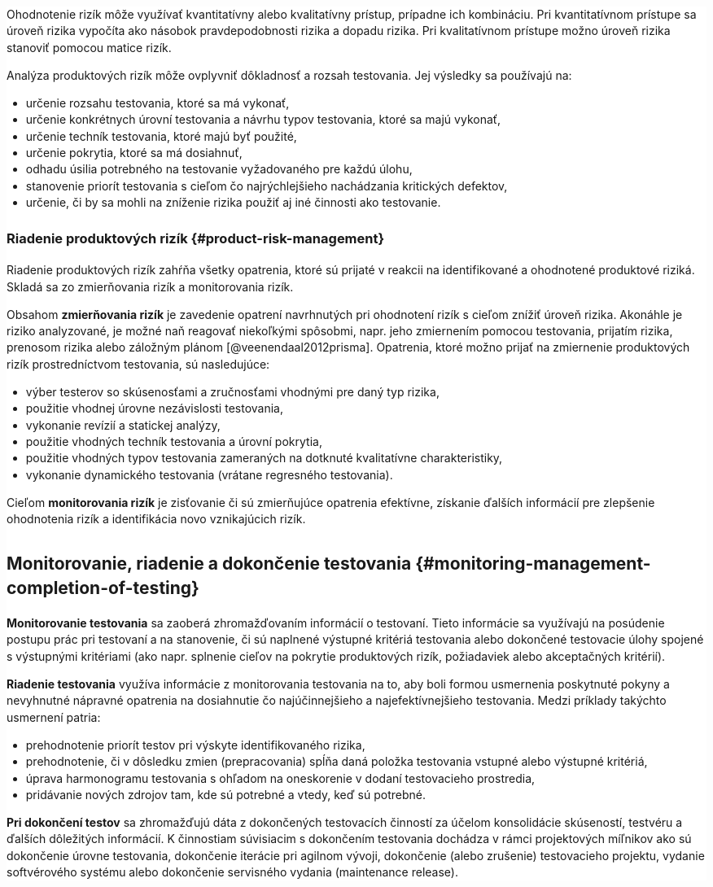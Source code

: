 Ohodnotenie rizík môže využívať kvantitatívny alebo kvalitatívny prístup, prípadne ich kombináciu. Pri kvantitatívnom prístupe sa úroveň rizika vypočíta ako násobok pravdepodobnosti rizika a dopadu rizika. Pri kvalitatívnom prístupe možno úroveň rizika stanoviť pomocou matice rizík.

Analýza produktových rizík môže ovplyvniť dôkladnosť a rozsah testovania. Jej výsledky sa používajú na:

* určenie rozsahu testovania, ktoré sa má vykonať,
* určenie konkrétnych úrovní testovania a návrhu typov testovania, ktoré sa majú vykonať,
* určenie techník testovania, ktoré majú byť použité,
* určenie pokrytia, ktoré sa má dosiahnuť,
* odhadu úsilia potrebného na testovanie vyžadovaného pre každú úlohu,
* stanovenie priorít testovania s cieľom čo najrýchlejšieho nachádzania kritických defektov,
* určenie, či by sa mohli na zníženie rizika použiť aj iné činnosti ako testovanie.

### Riadenie produktových rizík {#product-risk-management}

Riadenie produktových rizík zahŕňa všetky opatrenia, ktoré sú prijaté v reakcii na identifikované a ohodnotené produktové riziká. Skladá sa zo zmierňovania rizík a monitorovania rizík.

Obsahom **zmierňovania rizík** je zavedenie opatrení navrhnutých pri ohodnotení rizík s cieľom znížiť úroveň rizika. Akonáhle je riziko analyzované, je možné naň reagovať niekoľkými spôsobmi, napr. jeho zmiernením pomocou testovania, prijatím rizika, prenosom rizika alebo záložným plánom [@veenendaal2012prisma]. Opatrenia, ktoré možno prijať na zmiernenie produktových rizík prostredníctvom testovania, sú nasledujúce:

- výber testerov so skúsenosťami a zručnosťami vhodnými pre daný typ rizika,
- použitie vhodnej úrovne nezávislosti testovania,
- vykonanie revízií a statickej analýzy,
- použitie vhodných techník testovania a úrovní pokrytia,
- použitie vhodných typov testovania zameraných na dotknuté kvalitatívne charakteristiky,
- vykonanie dynamického testovania (vrátane regresného testovania).

Cieľom **monitorovania rizík** je zisťovanie či sú zmierňujúce opatrenia efektívne, získanie ďalších informácií pre zlepšenie ohodnotenia rizík a identifikácia novo vznikajúcich rizík.

## Monitorovanie, riadenie a dokončenie testovania {#monitoring-management-completion-of-testing}

**Monitorovanie testovania** sa zaoberá zhromažďovaním informácií o testovaní. Tieto informácie sa využívajú na posúdenie postupu prác pri testovaní a na stanovenie, či sú naplnené výstupné kritériá testovania alebo dokončené testovacie úlohy spojené s výstupnými kritériami (ako napr. splnenie cieľov na pokrytie produktových rizík, požiadaviek alebo akceptačných kritérií).

**Riadenie testovania** využíva informácie z monitorovania testovania na to, aby boli formou usmernenia poskytnuté pokyny a nevyhnutné nápravné opatrenia na dosiahnutie čo najúčinnejšieho a najefektívnejšieho testovania. Medzi príklady takýchto usmernení patria:

* prehodnotenie priorít testov pri výskyte identifikovaného rizika,
* prehodnotenie, či v dôsledku zmien (prepracovania) spĺňa daná položka testovania vstupné alebo výstupné kritériá,
* úprava harmonogramu testovania s ohľadom na oneskorenie v dodaní testovacieho prostredia,
* pridávanie nových zdrojov tam, kde sú potrebné a vtedy, keď sú potrebné.

**Pri dokončení testov** sa zhromažďujú dáta z dokončených testovacích činností za účelom konsolidácie skúseností, testvéru a ďalších dôležitých informácií. K činnostiam súvisiacim s dokončením testovania dochádza v rámci projektových míľnikov ako sú dokončenie úrovne testovania, dokončenie iterácie pri agilnom vývoji, dokončenie (alebo zrušenie) testovacieho projektu, vydanie softvérového systému alebo dokončenie servisného vydania (maintenance release).
